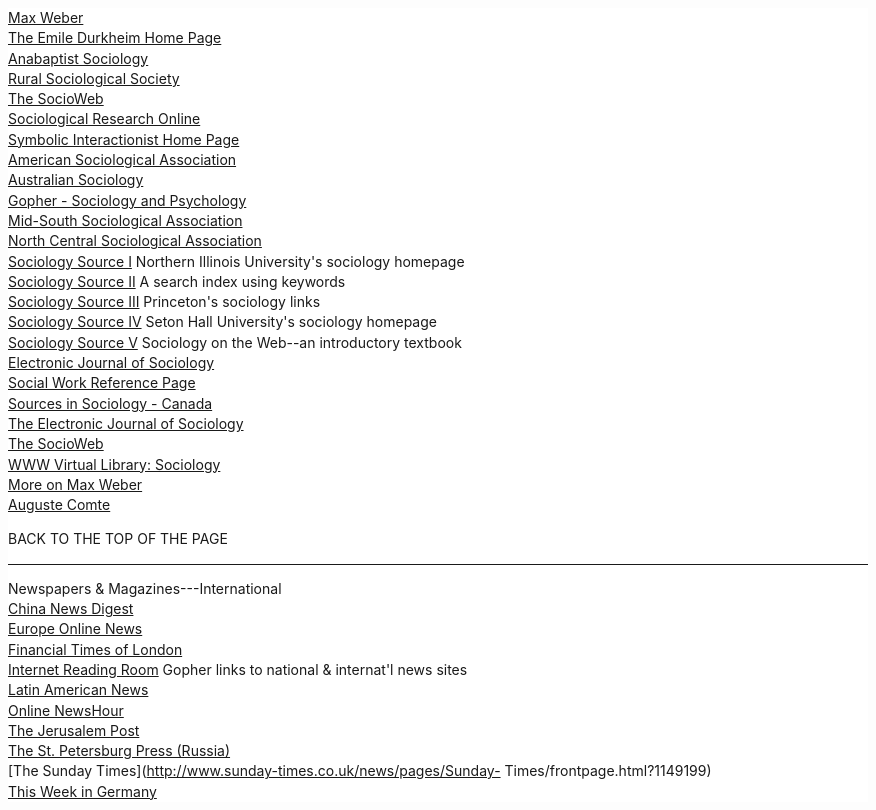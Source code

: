 [Max Weber](http://www.wwu.edu/~stephan/Schedule/302/weber/weber.html)  
[The Emile Durkheim Home
Page](http://www.lang.uiuc.edu/RelSt/Durkheim/DurkheimHome.html)  
[Anabaptist
Sociology](http://www.hillsdale.edu/DepartmentalHomePages/Sociology/ASAAHomePage.html)  
[Rural Sociological Society](http://www.lapop.lsu.edu/rss/)  
[The SocioWeb](http://www.sonic.net/~markbl/socioweb/)  
[Sociological Research Online](http://www.socresonline.org.uk/socresonline/)  
[Symbolic Interactionist Home Page](http://sun.soci.niu.edu/~sssi/)  
[American Sociological Association](http://www.asanet.org/)  
[Australian
Sociology](http://www.arts.su.edu.au/Arts/departs/social/links.html)  
[Gopher - Sociology and
Psychology](gopher://riceinfo.rice.edu:70/11/Subject/SocPsy)  
[Mid-South Sociological Association](http://www.uakron.edu/hefe/mssapage.html)  
[North Central Sociological
Association](http://www.lib.muohio.edu/~skimmel/ncsoca/)  
[Sociology Source I](http://www.soci.niu.edu/) Northern Illinois University's
sociology homepage  
[Sociology Source
II](gopher://gopher.niu.edu:/70/11/acad_dept/col_of_las/dept_soci) A search
index using keywords  
[Sociology Source III](http://www.princeton.edu/~sociolog/links.html)
Princeton's sociology links  
[ Sociology Source
IV](http://www.shu.edu/academic/arts_sci/Undergraduate/sociol/index.html)
Seton Hall University's sociology homepage  
[Sociology Source V](http://www.wadsworth.com/kendall1.html) Sociology on the
Web--an introductory textbook  
[Electronic Journal of Sociology](http://pgu.srv.ualberta.ca:8010)  
[Social Work Reference Page](http://www.enterprise.ca/~fuzz/index.htm)  
[Sources in Sociology -
Canada](gopher://watser2.uwaterloo.ca:70/11facilities/University%)  
[The Electronic Journal of
Sociology](http://gpu.srv.ualberta.ca:808=10/home1.htm)  
[The SocioWeb](http://www.socioweb.com/~markbl/socioweb/)  
[WWW Virtual Library:
Sociology](http://www.shu.edu/~brownsam/v1/Overview.html)  
[More on Max Weber](http://www.d.umn.edu/~jhamlin1/weber.html)  
[Auguste Comte](http://www.d.umn.edu/~jhamlin1/comte.html)  
  
BACK TO THE TOP OF THE PAGE  
  

* * *

Newspapers & Magazines---International  
[China News Digest](http://www.cnd.org/CND-Global/CND-Global.new.html)  
[Europe Online
News](http://http://www.europeonline.com/intl/local/index/fh1xxxxx.htm)  
[Financial Times of London](http://www.ft.com/news/news-br/)  
[Internet Reading Room](gopher://gopher.nstn.ca/11/Cybrary/News/news) Gopher
links to national & internat'l news sites  
[Latin American News](http://lanic.utexas.edu/la/region/news/)  
[Online NewsHour](http://web-cr01.pbs.org/newshour/)  
[The Jerusalem Post](http://www.co.il/)  
[The St. Petersburg Press (Russia)](http://www.spb.su/sppress)  
[The Sunday Times](http://www.sunday-times.co.uk/news/pages/Sunday-
Times/frontpage.html?1149199)  
[This Week in Germany](http://langlab.uta.edu/langpages/glc.html)  
  